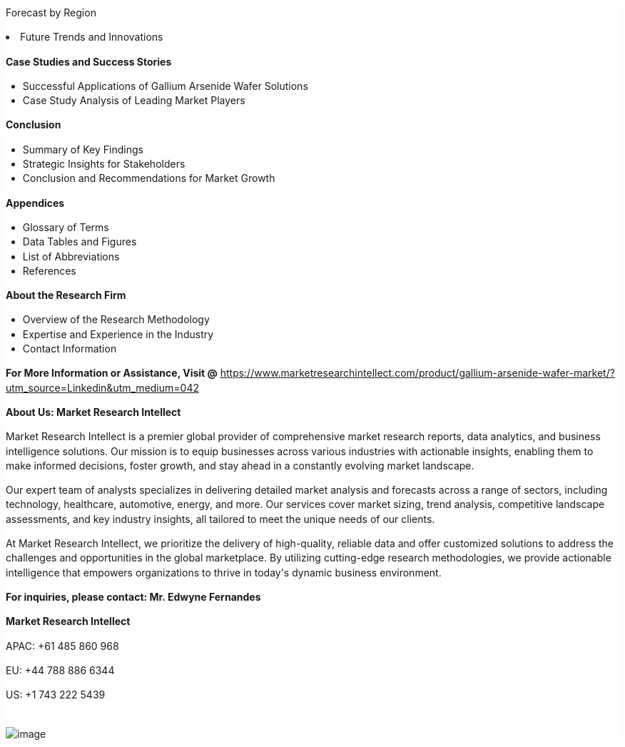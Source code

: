 Forecast by Region</li><li>Future Trends and Innovations</li></ul><p><strong>Case Studies and Success Stories</strong></p><ul><li>Successful Applications of Gallium Arsenide Wafer Solutions</li><li>Case Study Analysis of Leading Market Players</li></ul><p><strong>Conclusion</strong></p><ul><li>Summary of Key Findings</li><li>Strategic Insights for Stakeholders</li><li>Conclusion and Recommendations for Market Growth</li></ul><p><strong>Appendices</strong></p><ul><li>Glossary of Terms</li><li>Data Tables and Figures</li><li>List of Abbreviations</li><li>References</li></ul><p><strong>About the Research Firm</strong></p><ul><li>Overview of the Research Methodology</li><li>Expertise and Experience in the Industry</li><li>Contact Information</li></ul></div><div class="article-main__content" data-test-id="publishing-text-block"><p><span class="font-[700]"><strong>For More Information or Assistance, Visit @</strong>&nbsp;<a href="https://www.marketresearchintellect.com/product/gallium-arsenide-wafer-market/?utm_source=Linkedin&utm_medium=042">https://www.marketresearchintellect.com/product/gallium-arsenide-wafer-market/?utm_source=Linkedin&utm_medium=042</a></span></p><p><strong>About Us: Market Research Intellect</strong></p><p>Market Research Intellect is a premier global provider of comprehensive market research reports, data analytics, and business intelligence solutions. Our mission is to equip businesses across various industries with actionable insights, enabling them to make informed decisions, foster growth, and stay ahead in a constantly evolving market landscape.</p><p>Our expert team of analysts specializes in delivering detailed market analysis and forecasts across a range of sectors, including technology, healthcare, automotive, energy, and more. Our services cover market sizing, trend analysis, competitive landscape assessments, and key industry insights, all tailored to meet the unique needs of our clients.</p><p>At Market Research Intellect, we prioritize the delivery of high-quality, reliable data and offer customized solutions to address the challenges and opportunities in the global marketplace. By utilizing cutting-edge research methodologies, we provide actionable intelligence that empowers organizations to thrive in today's dynamic business environment.</p><p><strong>For inquiries, please contact: Mr. Edwyne Fernandes</strong></p><p><strong>Market Research Intellect</strong></p><p>APAC: +61 485 860 968</p><p>EU: +44 788 886 6344</p><p>US: +1 743 222 5439</p></div><div class="article-main__content" data-test-id="publishing-text-block">&nbsp;</div>
![image](https://github.com/user-attachments/assets/6f764612-0f7f-4024-991e-c6b75b3d7570)
